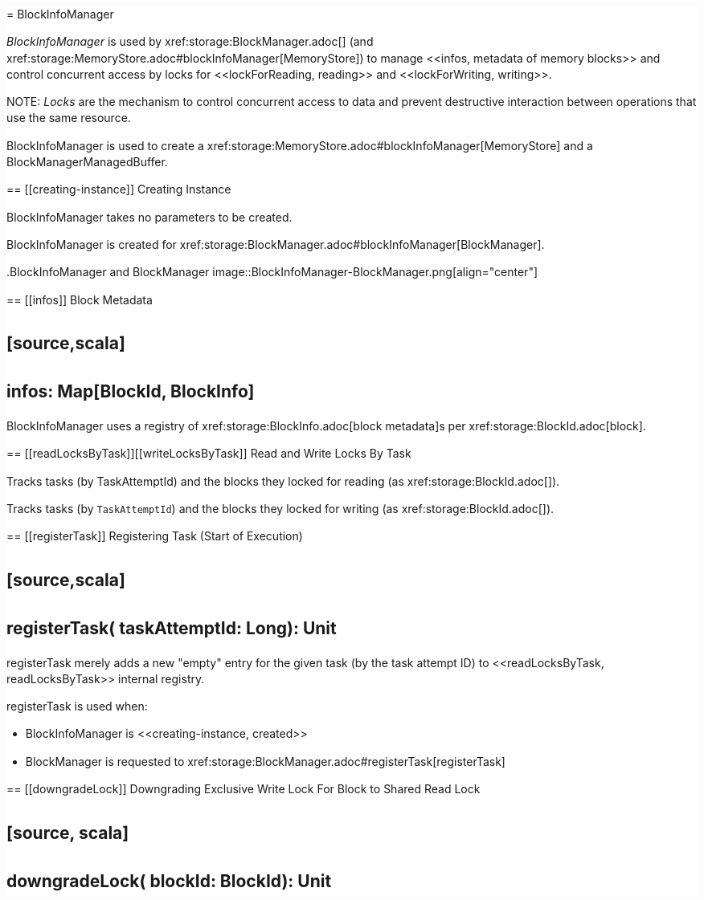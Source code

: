 = BlockInfoManager

*BlockInfoManager* is used by xref:storage:BlockManager.adoc[] (and xref:storage:MemoryStore.adoc#blockInfoManager[MemoryStore]) to manage <<infos, metadata of memory blocks>> and control concurrent access by locks for <<lockForReading, reading>> and <<lockForWriting, writing>>.

NOTE: *Locks* are the mechanism to control concurrent access to data and prevent destructive interaction between operations that use the same resource.

BlockInfoManager is used to create a xref:storage:MemoryStore.adoc#blockInfoManager[MemoryStore] and a BlockManagerManagedBuffer.

== [[creating-instance]] Creating Instance

BlockInfoManager takes no parameters to be created.

BlockInfoManager is created for xref:storage:BlockManager.adoc#blockInfoManager[BlockManager].

.BlockInfoManager and BlockManager
image::BlockInfoManager-BlockManager.png[align="center"]

== [[infos]] Block Metadata

[source,scala]
----
infos: Map[BlockId, BlockInfo]
----

BlockInfoManager uses a registry of xref:storage:BlockInfo.adoc[block metadata]s per xref:storage:BlockId.adoc[block].

== [[readLocksByTask]][[writeLocksByTask]] Read and Write Locks By Task

Tracks tasks (by TaskAttemptId) and the blocks they locked for reading (as xref:storage:BlockId.adoc[]).

Tracks tasks (by `TaskAttemptId`) and the blocks they locked for writing (as xref:storage:BlockId.adoc[]).

== [[registerTask]] Registering Task (Start of Execution)

[source,scala]
----
registerTask(
  taskAttemptId: Long): Unit
----

registerTask merely adds a new "empty" entry for the given task (by the task attempt ID) to <<readLocksByTask, readLocksByTask>> internal registry.

registerTask is used when:

* BlockInfoManager is <<creating-instance, created>>

* BlockManager is requested to xref:storage:BlockManager.adoc#registerTask[registerTask]

== [[downgradeLock]] Downgrading Exclusive Write Lock For Block to Shared Read Lock

[source, scala]
----
downgradeLock(
  blockId: BlockId): Unit
----

